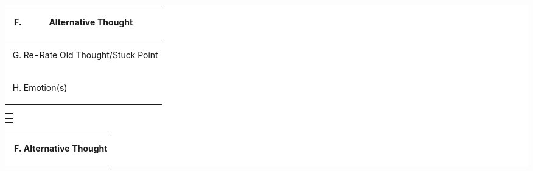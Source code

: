 <td></td>
</tr>
</tbody>
</table></td>
<td></td>
<td></td>
<td><table>
<colgroup>
<col style="width: 100%" />
</colgroup>
<thead>
<tr class="header">
<th><ol class="incremental" start="6" type="A">
<li><p>Alternative Thought</p></li>
</ol></th>
</tr>
</thead>
<tbody>
<tr class="odd">
<td><ol class="incremental" start="7" type="A">
<li><p>Re-Rate Old Thought/Stuck Point</p></li>
</ol></td>
</tr>
<tr class="even">
<td><ol class="incremental" start="8" type="A">
<li><p>Emotion(s)</p></li>
</ol></td>
</tr>
</tbody>
</table></td>
</tr>
<tr class="odd">
<td></td>
<td></td>
<td><table>
<colgroup>
<col style="width: 100%" />
</colgroup>
<thead>
<tr class="header">
<th></th>
</tr>
</thead>
<tbody>
<tr class="odd">
<td></td>
</tr>
</tbody>
</table></td>
<td></td>
<td></td>
<td><table>
<colgroup>
<col style="width: 100%" />
</colgroup>
<thead>
<tr class="header">
<th><ol class="incremental" start="6" type="A">
<li><p>Alternative Thought</p></li>
</ol></th>
</tr>
</thead>
<tbody>
<tr class="odd">